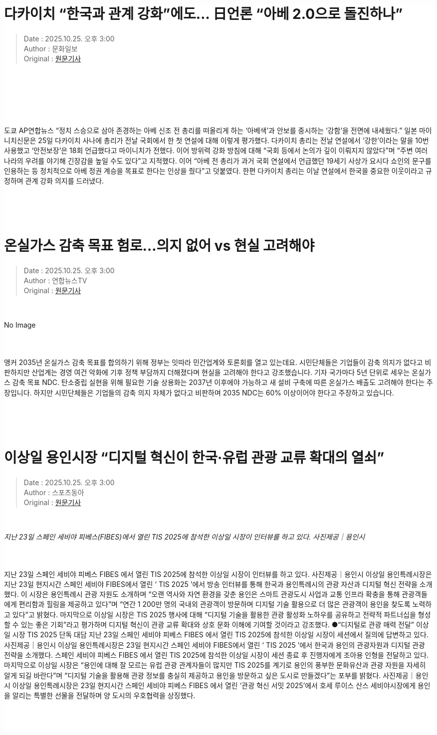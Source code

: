 # 다카이치 “한국과 관계 강화”에도… 日언론 “아베 2.0으로 돌진하나”  
  
> Date : 2025.10.25. 오후 3:00  
> Author : 문화일보  
> Original : [원문기사](https://n.news.naver.com/mnews/article/021/0002745102?sid=102)  
<br/>  
  
<img alt="" class="_LAZY_LOADING _LAZY_LOADING_INIT_HIDE" src="https://imgnews.pstatic.net/image/021/2025/10/25/0002745102_002_20251025150016744.jpg?type=w860" id="img1" style="display: none;"></img>  
<br/><br/>  
  
도쿄 AP연합뉴스 “정치 스승으로 삼아 존경하는 아베 신조 전 총리를 떠올리게 하는 ‘아베색’과 안보를 중시하는 ‘강함’을 전면에 내세웠다.” 일본 마이니치신문은 25일 다카이치 사나에 총리가 전날 국회에서 한 첫 연설에 대해 이렇게 평가했다.
다카이치 총리는 전날 연설에서 ‘강한’이라는 말을 10번 사용했고 ‘안전보장’은 18회 언급했다고 마이니치가 전했다.
이어 방위력 강화 방침에 대해 “국회 등에서 논의가 깊이 이뤄지지 않았다”며 “주변 여러 나라의 우려를 야기해 긴장감을 높일 수도 있다”고 지적했다.
이어 “아베 전 총리가 과거 국회 연설에서 언급했던 19세기 사상가 요시다 쇼인의 문구를 인용하는 등 정치적으로 아베 정권 계승을 목표로 한다는 인상을 줬다”고 덧붙였다.
한편 다카이치 총리는 이날 연설에서 한국을 중요한 이웃이라고 규정하며 관계 강화 의지를 드러냈다.  
<br/><br/><br/>  

  
# 온실가스 감축 목표 험로…의지 없어 vs 현실 고려해야  
  
> Date : 2025.10.25. 오후 3:00  
> Author : 연합뉴스TV  
> Original : [원문기사](https://n.news.naver.com/mnews/article/422/0000794698?sid=102)  
<br/>  
  
No Image  
<br/><br/>  
  
앵커 2035년 온실가스 감축 목표를 합의하기 위해 정부는 잇따라 민간업계와 토론회를 열고 있는데요.
시민단체들은 기업들이 감축 의지가 없다고 비판하지만 산업계는 경영 여건 악화에 기후 정책 부담까지 더해졌다며 현실을 고려해야 한다고 강조했습니다.
기자 국가마다 5년 단위로 세우는 온실가스 감축 목표 NDC.
탄소중립 실현을 위해 필요한 기술 상용화는 2037년 이후에야 가능하고 새 설비 구축에 따른 온실가스 배출도 고려해야 한다는 주장입니다.
하지만 시민단체들은 기업들의 감축 의지 자체가 없다고 비판하며 2035 NDC는 60% 이상이어야 한다고 주장하고 있습니다.  
<br/><br/><br/>  

  
# 이상일 용인시장 “디지털 혁신이 한국·유럽 관광 교류 확대의 열쇠”  
  
> Date : 2025.10.25. 오후 3:00  
> Author : 스포츠동아  
> Original : [원문기사](https://n.news.naver.com/mnews/article/382/0001231497?sid=102)  
<br/>  
  
<img alt="지난 23일 스페인 세비야 피베스(FIBES)에서 열린 TIS 2025에 참석한 이상일 시장이 인터뷰를 하고 있다. 사진제공｜용인시" class="_LAZY_LOADING _LAZY_LOADING_INIT_HIDE" src="https://imgnews.pstatic.net/image/382/2025/10/25/0001231497_001_20251025150013885.jpg?type=w860" id="img1" style="display: none;"></img><em class="img_desc">지난 23일 스페인 세비야 피베스(FIBES)에서 열린 TIS 2025에 참석한 이상일 시장이 인터뷰를 하고 있다. 사진제공｜용인시</em>  
<br/><br/>  
  
지난 23일 스페인 세비야 피베스 FIBES 에서 열린 TIS 2025에 참석한 이상일 시장이 인터뷰를 하고 있다.
사진제공｜용인시 이상일 용인특례시장은 지난 23일 현지시간 스페인 세비야 FIBES에서 열린 ‘ TIS 2025 ’에서 방송 인터뷰를 통해 한국과 용인특례시의 관광 자산과 디지털 혁신 전략을 소개했다.
이 시장은 용인특례시 관광 자원도 소개하며 “오랜 역사와 자연 환경을 갖춘 용인은 스마트 관광도시 사업과 교통 인프라 확충을 통해 관광객들에게 편리함과 힐링을 제공하고 있다”며 “연간 1 200만 명의 국내외 관광객이 방문하며 디지털 기술 활용으로 더 많은 관광객이 용인을 찾도록 노력하고 있다”고 밝혔다.
마지막으로 이상일 시장은 TIS 2025 행사에 대해 “디지털 기술을 활용한 관광 활성화 노하우를 공유하고 전략적 파트너십을 형성할 수 있는 좋은 기회”라고 평가하며 디지털 혁신이 관광 교류 확대와 상호 문화 이해에 기여할 것이라고 강조했다.
●“디지털로 관광 매력 전달” 이상일 시장 TIS 2025 단독 대담 지난 23일 스페인 세비야 피베스 FIBES 에서 열린 TIS 2025에 참석한 이상일 시장이 세션에서 질의에 답변하고 있다.
사진제공｜용인시 이상일 용인특례시장은 23일 현지시간 스페인 세비야 FIBES에서 열린 ‘ TIS 2025 ’에서 한국과 용인의 관광자원과 디지털 관광 전략을 소개했다.
스페인 세비야 피베스 FIBES 에서 열린 TIS 2025에 참석한 이상일 시장이 세션 종료 후 진행자에게 조아용 인형을 전달하고 있다.
마지막으로 이상일 시장은 “용인에 대해 잘 모르는 유럽 관광 관계자들이 많지만 TIS 2025를 계기로 용인의 풍부한 문화유산과 관광 자원을 자세히 알게 되길 바란다”며 “디지털 기술을 활용해 관광 정보를 충실히 제공하고 용인을 방문하고 싶은 도시로 만들겠다”는 포부를 밝혔다.
사진제공｜용인시 이상일 용인특례시장은 23일 현지시간 스페인 세비야 피베스 FIBES 에서 열린 ‘관광 혁신 서밋 2025’에서 호세 루이스 산스 세비야시장에게 용인을 알리는 특별한 선물을 전달하며 양 도시의 우호협력을 상징했다.  
<br/><br/><br/>  
